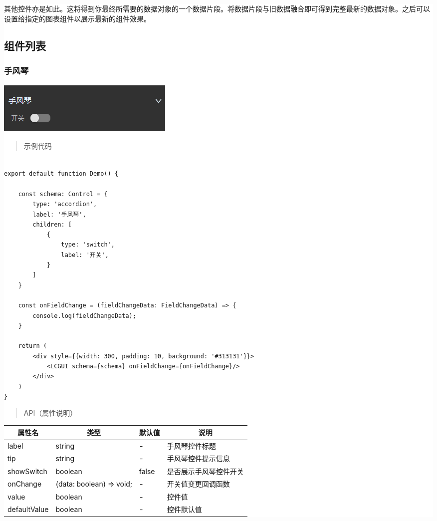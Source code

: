 其他控件亦是如此。这将得到你最终所需要的数据对象的一个数据片段。将数据片段与旧数据融合即可得到完整最新的数据对象。之后可以设置给指定的图表组件以展示最新的组件效果。

## 组件列表

### 手风琴

![手风琴](images/手风琴.png)

> 示例代码

```tsx

export default function Demo() {

    const schema: Control = {
        type: 'accordion',
        label: '手风琴',
        children: [
            {
                type: 'switch',
                label: '开关',
            }
        ]
    }

    const onFieldChange = (fieldChangeData: FieldChangeData) => {
        console.log(fieldChangeData);
    }

    return (
        <div style={{width: 300, padding: 10, background: '#313131'}}>
            <LCGUI schema={schema} onFieldChange={onFieldChange}/>
        </div>
    )
}
```

> API（属性说明）

| 属性名 | 类型 | 默认值 | 说明 |
| --- | --- | --- | --- |
| label | string | - | 手风琴控件标题 |
| tip | string | - | 手风琴控件提示信息 |
| showSwitch | boolean | false | 是否展示手风琴控件开关 |
| onChange | (data: boolean) => void; | - | 开关值变更回调函数 |
| value | boolean | - | 控件值 |
| defaultValue | boolean | - | 控件默认值 |
